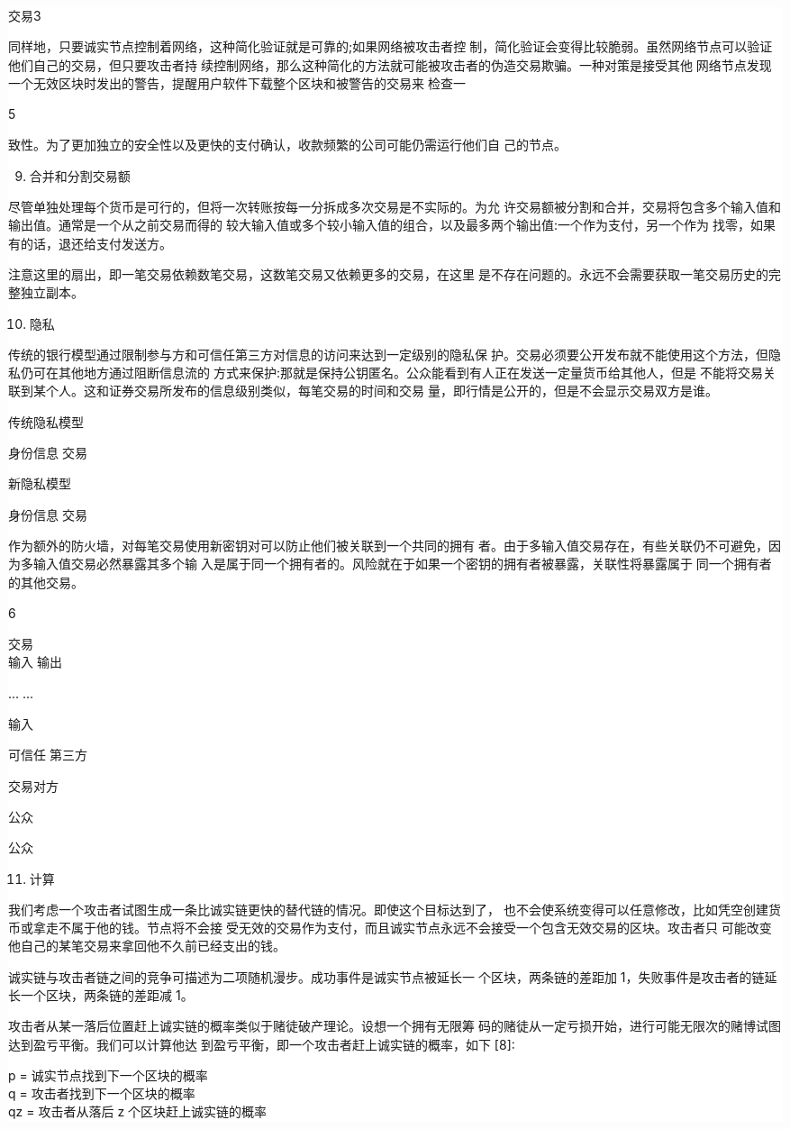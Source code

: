 交易3

同样地，只要诚实节点控制着网络，这种简化验证就是可靠的;如果网络被攻击者控 制，简化验证会变得比较脆弱。虽然网络节点可以验证他们自己的交易，但只要攻击者持 续控制网络，那么这种简化的方法就可能被攻击者的伪造交易欺骗。一种对策是接受其他 网络节点发现一个无效区块时发出的警告，提醒用户软件下载整个区块和被警告的交易来 检查一

5

致性。为了更加独立的安全性以及更快的支付确认，收款频繁的公司可能仍需运行他们自 己的节点。

9. 合并和分割交易额

尽管单独处理每个货币是可行的，但将一次转账按每一分拆成多次交易是不实际的。为允 许交易额被分割和合并，交易将包含多个输入值和输出值。通常是一个从之前交易而得的 较大输入值或多个较小输入值的组合，以及最多两个输出值:一个作为支付，另一个作为 找零，如果有的话，退还给支付发送方。

注意这里的扇出，即一笔交易依赖数笔交易，这数笔交易又依赖更多的交易，在这里 是不存在问题的。永远不会需要获取一笔交易历史的完整独立副本。

10. 隐私

传统的银行模型通过限制参与方和可信任第三方对信息的访问来达到一定级别的隐私保
护。交易必须要公开发布就不能使用这个方法，但隐私仍可在其他地方通过阻断信息流的
方式来保护:那就是保持公钥匿名。公众能看到有人正在发送一定量货币给其他人，但是
不能将交易关联到某个人。这和证券交易所发布的信息级别类似，每笔交易的时间和交易
量，即行情是公开的，但是不会显示交易双方是谁。

传统隐私模型

身份信息 交易

新隐私模型

身份信息 交易

作为额外的防火墙，对每笔交易使用新密钥对可以防止他们被关联到一个共同的拥有 者。由于多输入值交易存在，有些关联仍不可避免，因为多输入值交易必然暴露其多个输 入是属于同一个拥有者的。风险就在于如果一个密钥的拥有者被暴露，关联性将暴露属于 同一个拥有者的其他交易。

6

交易  
输入 输出

... ...

输入

可信任 第三方

交易对方

公众

公众

11. 计算

我们考虑一个攻击者试图生成一条比诚实链更快的替代链的情况。即使这个目标达到了， 也不会使系统变得可以任意修改，比如凭空创建货币或拿走不属于他的钱。节点将不会接 受无效的交易作为支付，而且诚实节点永远不会接受一个包含无效交易的区块。攻击者只 可能改变他自己的某笔交易来拿回他不久前已经支出的钱。

诚实链与攻击者链之间的竞争可描述为二项随机漫步。成功事件是诚实节点被延长一 个区块，两条链的差距加 1，失败事件是攻击者的链延长一个区块，两条链的差距减 1。

攻击者从某一落后位置赶上诚实链的概率类似于赌徒破产理论。设想一个拥有无限筹 码的赌徒从一定亏损开始，进行可能无限次的赌博试图达到盈亏平衡。我们可以计算他达 到盈亏平衡，即一个攻击者赶上诚实链的概率，如下 [8]:

p = 诚实节点找到下一个区块的概率  
q = 攻击者找到下一个区块的概率  
qz = 攻击者从落后 z 个区块赶上诚实链的概率
